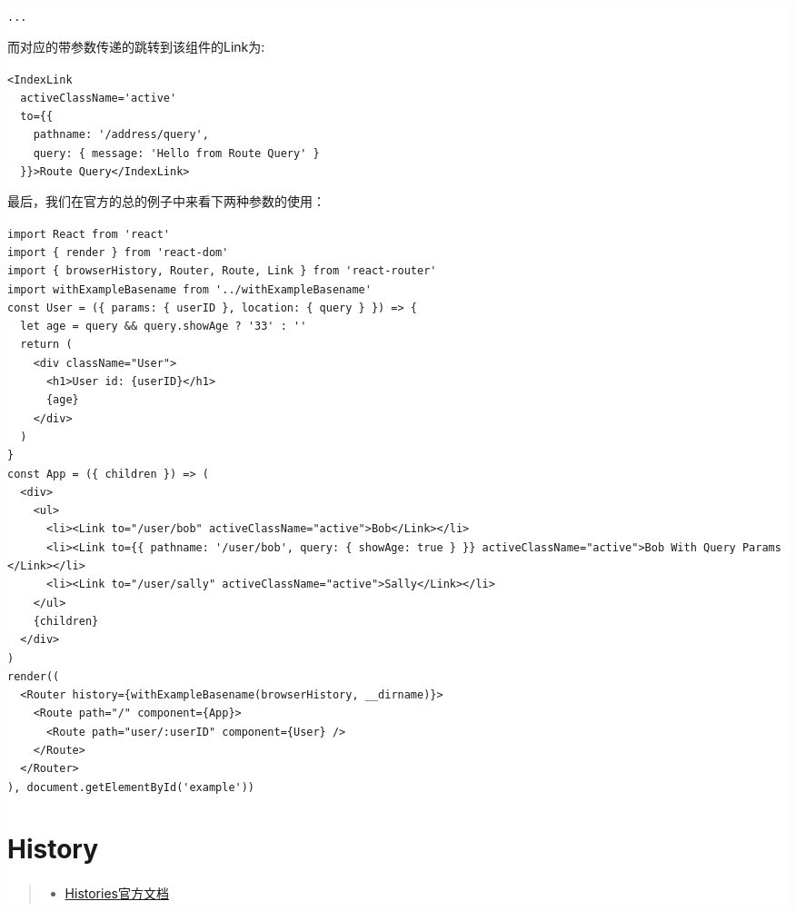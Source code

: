 ```
...
```
而对应的带参数传递的跳转到该组件的Link为:
```
<IndexLink 
  activeClassName='active' 
  to={{ 
    pathname: '/address/query', 
    query: { message: 'Hello from Route Query' } 
  }}>Route Query</IndexLink>
```


最后，我们在官方的总的例子中来看下两种参数的使用：
```
import React from 'react'    
import { render } from 'react-dom'    
import { browserHistory, Router, Route, Link } from 'react-router'    
import withExampleBasename from '../withExampleBasename'    
const User = ({ params: { userID }, location: { query } }) => {    
  let age = query && query.showAge ? '33' : ''    
  return (    
    <div className="User">    
      <h1>User id: {userID}</h1>    
      {age}    
    </div>    
  )    
}    
const App = ({ children }) => (    
  <div>    
    <ul>    
      <li><Link to="/user/bob" activeClassName="active">Bob</Link></li>    
      <li><Link to={{ pathname: '/user/bob', query: { showAge: true } }} activeClassName="active">Bob With Query Params</Link></li>    
      <li><Link to="/user/sally" activeClassName="active">Sally</Link></li>    
    </ul>    
    {children}    
  </div>    
)    
render((    
  <Router history={withExampleBasename(browserHistory, __dirname)}>    
    <Route path="/" component={App}>    
      <Route path="user/:userID" component={User} />    
    </Route>    
  </Router>    
), document.getElementById('example'))    
```

# History
> - [Histories官方文档](https://github.com/reactjs/react-router/blob/master/docs/guides/Histories.md)
